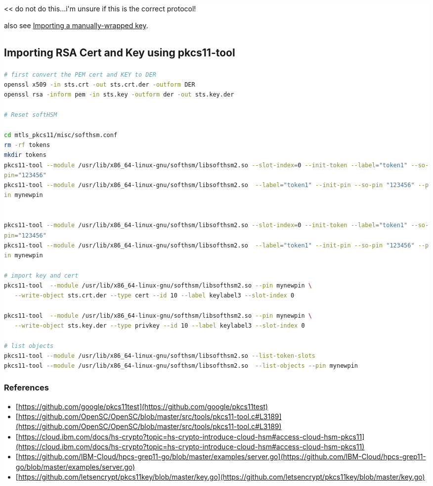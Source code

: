 << do not do this...i'm unsure if this is the correct protocol!


also see [Importing a manually-wrapped key](https://cloud.google.com/kms/docs/importing-a-key#importing_a_manually-wrapped_key). 

## Importing RSA Cert and Key using pkcs11-tool

```bash
# first convert the PEM cert and KEY to DER
openssl x509 -in sts.crt -out sts.crt.der -outform DER 
openssl rsa -inform pem -in sts.key -outform der -out sts.key.der

# Reset softHSM

cd mtls_pkcs11/misc/softhsm.conf
rm -rf tokens
mkdir tokens
pkcs11-tool --module /usr/lib/x86_64-linux-gnu/softhsm/libsofthsm2.so --slot-index=0 --init-token --label="token1" --so-pin="123456"
pkcs11-tool --module /usr/lib/x86_64-linux-gnu/softhsm/libsofthsm2.so  --label="token1" --init-pin --so-pin "123456" --pin mynewpin


pkcs11-tool --module /usr/lib/x86_64-linux-gnu/softhsm/libsofthsm2.so --slot-index=0 --init-token --label="token1" --so-pin="123456"
pkcs11-tool --module /usr/lib/x86_64-linux-gnu/softhsm/libsofthsm2.so  --label="token1" --init-pin --so-pin "123456" --pin mynewpin

# import key and cert
pkcs11-tool  --module /usr/lib/x86_64-linux-gnu/softhsm/libsofthsm2.so --pin mynewpin \
   --write-object sts.crt.der --type cert --id 10 --label keylabel3 --slot-index 0

pkcs11-tool  --module /usr/lib/x86_64-linux-gnu/softhsm/libsofthsm2.so --pin mynewpin \
   --write-object sts.key.der --type privkey --id 10 --label keylabel3 --slot-index 0

# list objects
pkcs11-tool --module /usr/lib/x86_64-linux-gnu/softhsm/libsofthsm2.so --list-token-slots
pkcs11-tool --module /usr/lib/x86_64-linux-gnu/softhsm/libsofthsm2.so  --list-objects --pin mynewpin
```

### References

- [https://github.com/google/pkcs11test](https://github.com/google/pkcs11test)
- [https://github.com/OpenSC/OpenSC/blob/master/src/tools/pkcs11-tool.c#L3189](https://github.com/OpenSC/OpenSC/blob/master/src/tools/pkcs11-tool.c#L3189)
- [https://cloud.ibm.com/docs/hs-crypto?topic=hs-crypto-introduce-cloud-hsm#access-cloud-hsm-pkcs11](https://cloud.ibm.com/docs/hs-crypto?topic=hs-crypto-introduce-cloud-hsm#access-cloud-hsm-pkcs11)
- [https://github.com/IBM-Cloud/hpcs-grep11-go/blob/master/examples/server.go](https://github.com/IBM-Cloud/hpcs-grep11-go/blob/master/examples/server.go)
- [https://github.com/letsencrypt/pkcs11key/blob/master/key.go](https://github.com/letsencrypt/pkcs11key/blob/master/key.go)


